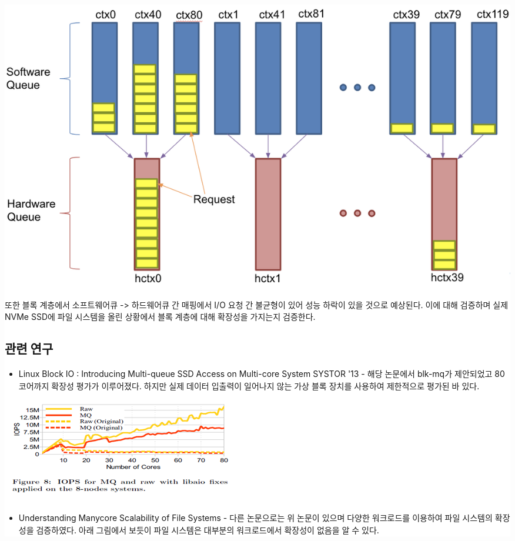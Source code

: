 ![Fig2](/Data/images/02/02-08-05-02.png)

또한 블록 계층에서 소프트웨어큐 -> 하드웨어큐 간 매핑에서 I/O 요청 간 불균형이 있어 성능 하락이 있을 것으로 예상된다. 이에 대해 검증하며 실제 NVMe SSD에 파일 시스템을 올린 상황에서 블록 계층에 대해 확장성을 가지는지 검증한다.

## 관련 연구

* Linux Block IO : Introducing Multi-queue SSD Access on Multi-core System SYSTOR '13 - 해당 논문에서 blk-mq가 제안되었고 80코어까지 확장성 평가가 이루어졌다. 하지만 실제 데이터 입출력이 일어나지 않는 가상 블록 장치를 사용하여 제한적으로 평가된 바 있다.

![Fig3](/Data/images/02/02-08-05-03.png)

* Understanding Manycore Scalability of File Systems - 다른 논문으로는 위 논문이 있으며 다양한 워크로드를 이용하여 파일 시스템의 확장성을 검증하였다. 아래 그림에서 보듯이 파일 시스템은 대부분의 워크로드에서 확장성이 없음을 알 수 있다.
